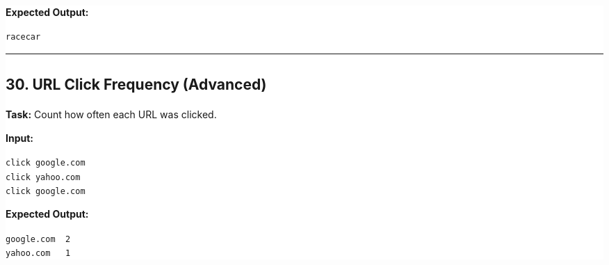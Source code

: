 **Expected Output:**

```
racecar
```

---

## 30. **URL Click Frequency (Advanced)**

**Task:** Count how often each URL was clicked.

**Input:**

```
click google.com
click yahoo.com
click google.com
```

**Expected Output:**

```
google.com	2
yahoo.com	1
```

